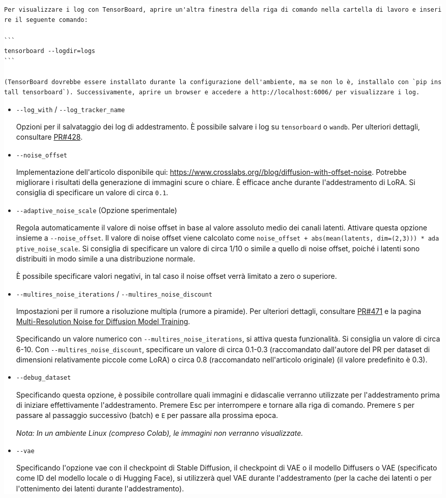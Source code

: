     Per visualizzare i log con TensorBoard, aprire un'altra finestra della riga di comando nella cartella di lavoro e inserire il seguente comando:

    ```
    tensorboard --logdir=logs
    ```

    (TensorBoard dovrebbe essere installato durante la configurazione dell'ambiente, ma se non lo è, installalo con `pip install tensorboard`). Successivamente, aprire un browser e accedere a http://localhost:6006/ per visualizzare i log.

- `--log_with` / `--log_tracker_name`

    Opzioni per il salvataggio dei log di addestramento. È possibile salvare i log su `tensorboard` o `wandb`. Per ulteriori dettagli, consultare [PR#428](https://github.com/kohya-ss/sd-scripts/pull/428).

- `--noise_offset`

    Implementazione dell'articolo disponibile qui: https://www.crosslabs.org//blog/diffusion-with-offset-noise. Potrebbe migliorare i risultati della generazione di immagini scure o chiare. È efficace anche durante l'addestramento di LoRA. Si consiglia di specificare un valore di circa `0.1`.

- `--adaptive_noise_scale` (Opzione sperimentale)

    Regola automaticamente il valore di noise offset in base al valore assoluto medio dei canali latenti. Attivare questa opzione insieme a `--noise_offset`. Il valore di noise offset viene calcolato come `noise_offset + abs(mean(latents, dim=(2,3))) * adaptive_noise_scale`. Si consiglia di specificare un valore di circa 1/10 o simile a quello di noise offset, poiché i latenti sono distribuiti in modo simile a una distribuzione normale.

    È possibile specificare valori negativi, in tal caso il noise offset verrà limitato a zero o superiore.

- `--multires_noise_iterations` / `--multires_noise_discount`

    Impostazioni per il rumore a risoluzione multipla (rumore a piramide). Per ulteriori dettagli, consultare [PR#471](https://github.com/kohya-ss/sd-scripts/pull/471) e la pagina [Multi-Resolution Noise for Diffusion Model Training](https://wandb.ai/johnowhitaker/multires_noise/reports/Multi-Resolution-Noise-for-Diffusion-Model-Training--VmlldzozNjYyOTU2).

    Specificando un valore numerico con `--multires_noise_iterations`, si attiva questa funzionalità. Si consiglia un valore di circa 6-10. Con `--multires_noise_discount`, specificare un valore di circa 0.1-0.3 (raccomandato dall'autore del PR per dataset di dimensioni relativamente piccole come LoRA) o circa 0.8 (raccomandato nell'articolo originale) (il valore predefinito è 0.3).

- `--debug_dataset`

    Specificando questa opzione, è possibile controllare quali immagini e didascalie verranno utilizzate per l'addestramento prima di iniziare effettivamente l'addestramento. Premere Esc per interrompere e tornare alla riga di comando. Premere `S` per passare al passaggio successivo (batch) e `E` per passare alla prossima epoca.

    *Nota: In un ambiente Linux (compreso Colab), le immagini non verranno visualizzate.*

- `--vae`

    Specificando l'opzione vae con il checkpoint di Stable Diffusion, il checkpoint di VAE o il modello Diffusers o VAE (specificato come ID del modello locale o di Hugging Face), si utilizzerà quel VAE durante l'addestramento (per la cache dei latenti o per l'ottenimento dei latenti durante l'addestramento).
